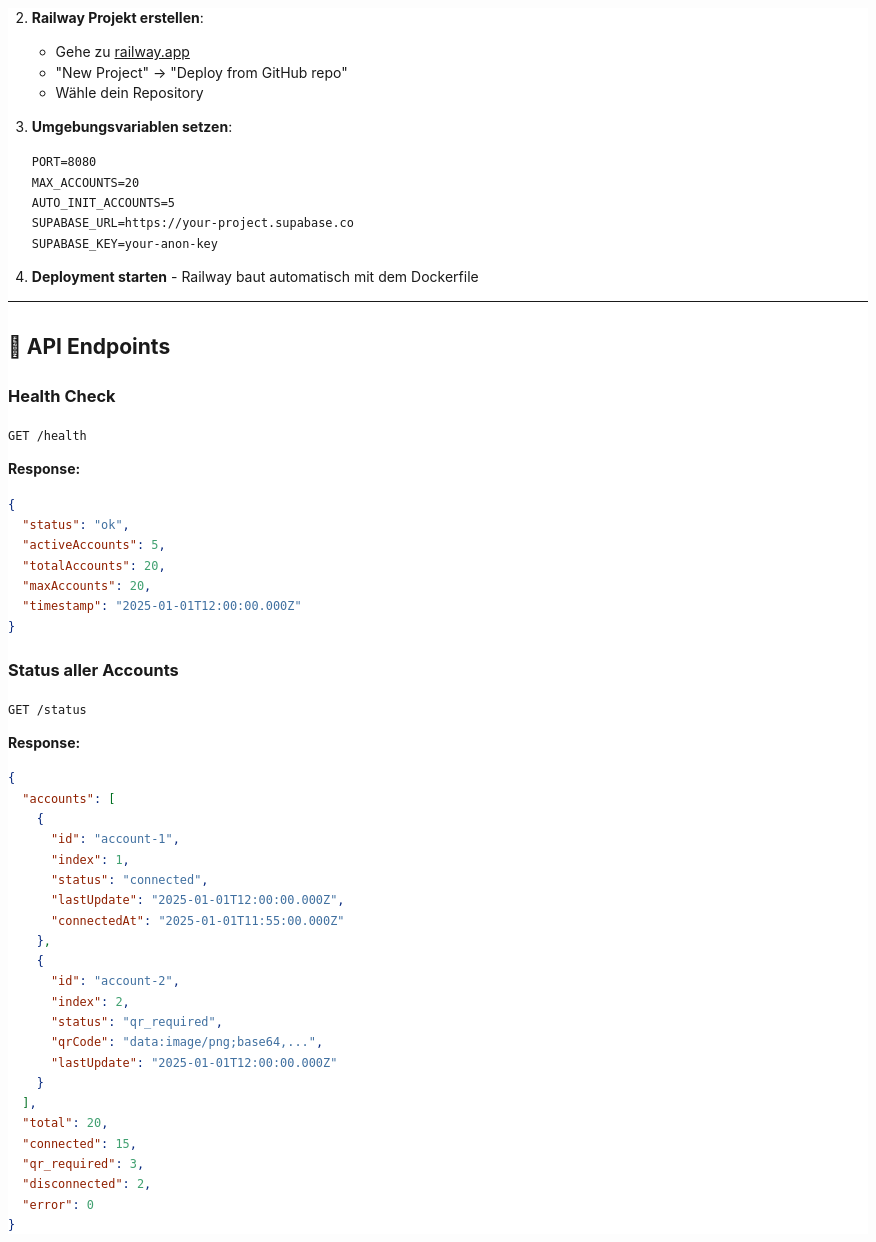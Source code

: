 2. **Railway Projekt erstellen**:
   - Gehe zu [railway.app](https://railway.app)
   - "New Project" → "Deploy from GitHub repo"
   - Wähle dein Repository

3. **Umgebungsvariablen setzen**:
   ```env
   PORT=8080
   MAX_ACCOUNTS=20
   AUTO_INIT_ACCOUNTS=5
   SUPABASE_URL=https://your-project.supabase.co
   SUPABASE_KEY=your-anon-key
   ```

4. **Deployment starten** - Railway baut automatisch mit dem Dockerfile

---

## 📡 API Endpoints

### Health Check
```bash
GET /health
```
**Response:**
```json
{
  "status": "ok",
  "activeAccounts": 5,
  "totalAccounts": 20,
  "maxAccounts": 20,
  "timestamp": "2025-01-01T12:00:00.000Z"
}
```

### Status aller Accounts
```bash
GET /status
```
**Response:**
```json
{
  "accounts": [
    {
      "id": "account-1",
      "index": 1,
      "status": "connected",
      "lastUpdate": "2025-01-01T12:00:00.000Z",
      "connectedAt": "2025-01-01T11:55:00.000Z"
    },
    {
      "id": "account-2",
      "index": 2,
      "status": "qr_required",
      "qrCode": "data:image/png;base64,...",
      "lastUpdate": "2025-01-01T12:00:00.000Z"
    }
  ],
  "total": 20,
  "connected": 15,
  "qr_required": 3,
  "disconnected": 2,
  "error": 0
}
```
